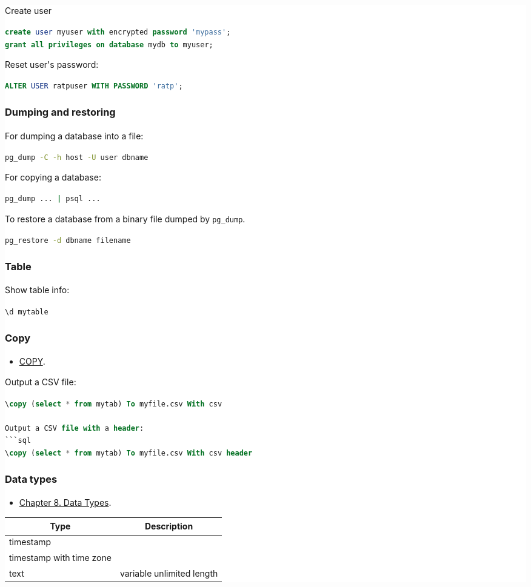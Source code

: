 Create user
```sql
create user myuser with encrypted password 'mypass';
grant all privileges on database mydb to myuser;
```

Reset user's password:
```sql
ALTER USER ratpuser WITH PASSWORD 'ratp';
```

### Dumping and restoring

For dumping a database into a file:
```bash
pg_dump -C -h host -U user dbname
```

For copying a database:
```bash
pg_dump ... | psql ...
```

To restore a database from a binary file dumped by `pg_dump`.
```bash
pg_restore -d dbname filename
```

### Table

Show table info:
```
\d mytable
```

### Copy

 * [COPY](https://www.postgresql.org/docs/9.5/static/sql-copy.html).

Output a CSV file:
```sql
\copy (select * from mytab) To myfile.csv With csv

Output a CSV file with a header:
```sql
\copy (select * from mytab) To myfile.csv With csv header
```

### Data types

 * [Chapter 8. Data Types](https://www.postgresql.org/docs/9.5/datatype.html).

Type                     | Description
------------------------ | ------------------
timestamp                | 
timestamp with time zone | 
text                     | variable unlimited length
